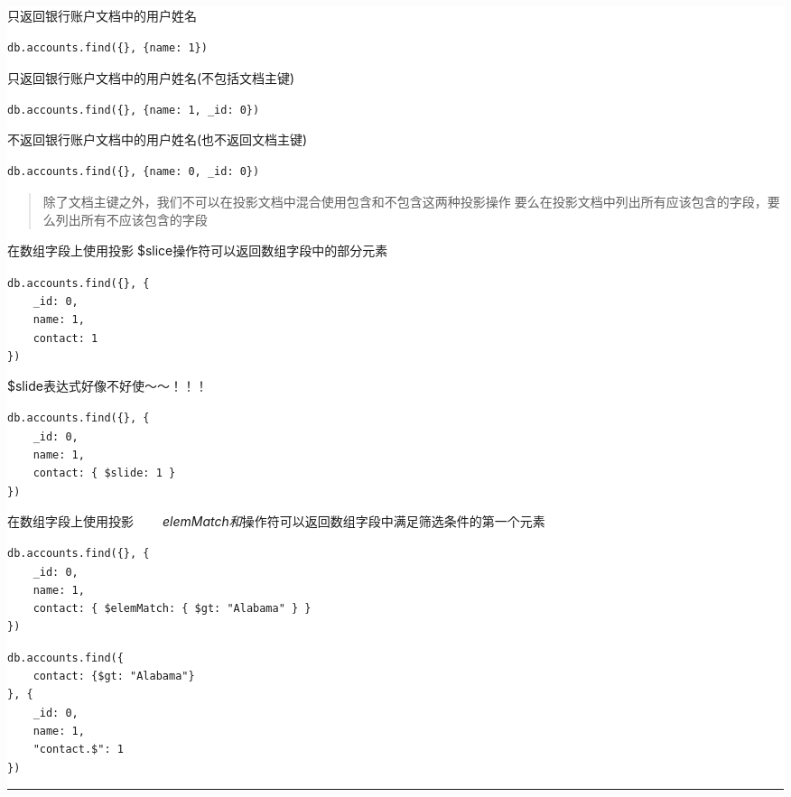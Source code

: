 只返回银行账户文档中的用户姓名
```mongojs
db.accounts.find({}, {name: 1})
```

只返回银行账户文档中的用户姓名(不包括文档主键)
```mongojs
db.accounts.find({}, {name: 1, _id: 0})
```

不返回银行账户文档中的用户姓名(也不返回文档主键)
```mongojs
db.accounts.find({}, {name: 0, _id: 0})
```

> 除了文档主键之外，我们不可以在投影文档中混合使用包含和不包含这两种投影操作
  要么在投影文档中列出所有应该包含的字段，要么列出所有不应该包含的字段

在数组字段上使用投影
$slice操作符可以返回数组字段中的部分元素
```mongojs
db.accounts.find({}, {
    _id: 0,
    name: 1,
    contact: 1
})
```

$slide表达式好像不好使～～！！！
```mongojs
db.accounts.find({}, {
    _id: 0,
    name: 1,
    contact: { $slide: 1 }
})
```

在数组字段上使用投影　　
$elemMatch和$操作符可以返回数组字段中满足筛选条件的第一个元素
```mongojs
db.accounts.find({}, {
    _id: 0,
    name: 1,
    contact: { $elemMatch: { $gt: "Alabama" } }
})
```
```mongojs
db.accounts.find({
    contact: {$gt: "Alabama"}
}, {
    _id: 0,
    name: 1,
    "contact.$": 1
})
```

---
